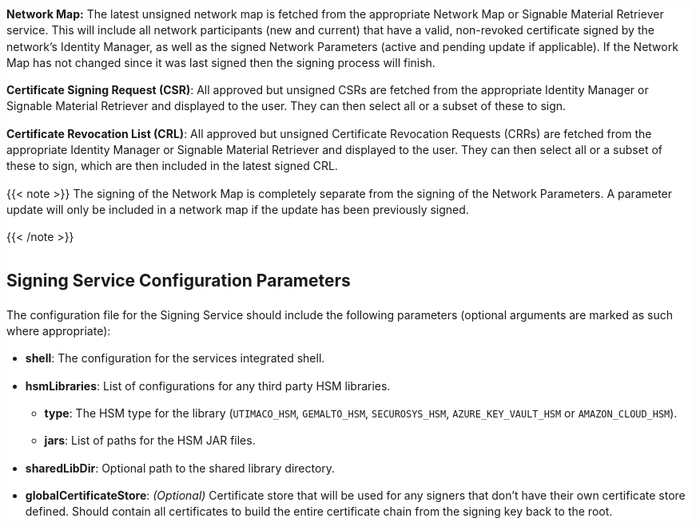 **Network Map:**
The latest unsigned network map is fetched from the appropriate Network Map or Signable Material Retriever service. This will include all network
participants (new and current) that have a valid, non-revoked certificate signed by the network’s Identity Manager, as
well as the signed Network Parameters (active and pending update if applicable). If the Network Map has not changed
since it was last signed then the signing process will finish.

**Certificate Signing Request (CSR)**:
All approved but unsigned CSRs are fetched from the appropriate Identity Manager or Signable Material Retriever and displayed to the user. They can
then select all or a subset of these to sign.

**Certificate Revocation List (CRL)**:
All approved but unsigned Certificate Revocation Requests (CRRs) are fetched from the appropriate Identity Manager or Signable Material Retriever and
displayed to the user. They can then select all or a subset of these to sign, which are then included in the latest
signed CRL.

{{< note >}}
The signing of the Network Map is completely separate from the signing of the Network Parameters. A parameter
update will only be included in a network map if the update has been previously signed.

{{< /note >}}

## Signing Service Configuration Parameters

The configuration file for the Signing Service should include the following parameters (optional arguments are marked as
such where appropriate):


* **shell**:
The configuration for the services integrated shell.


* **hsmLibraries**:
List of configurations for any third party HSM libraries.


  * **type**:
  The HSM type for the library (`UTIMACO_HSM`, `GEMALTO_HSM`, `SECUROSYS_HSM`, `AZURE_KEY_VAULT_HSM` or `AMAZON_CLOUD_HSM`).


  * **jars**:
  List of paths for the HSM JAR files.


* **sharedLibDir**:
Optional path to the shared library directory.




* **globalCertificateStore**:
*(Optional)* Certificate store that will be used for any signers that don’t have their own certificate store
defined. Should contain all certificates to build the entire certificate chain from the signing key back to the root.
